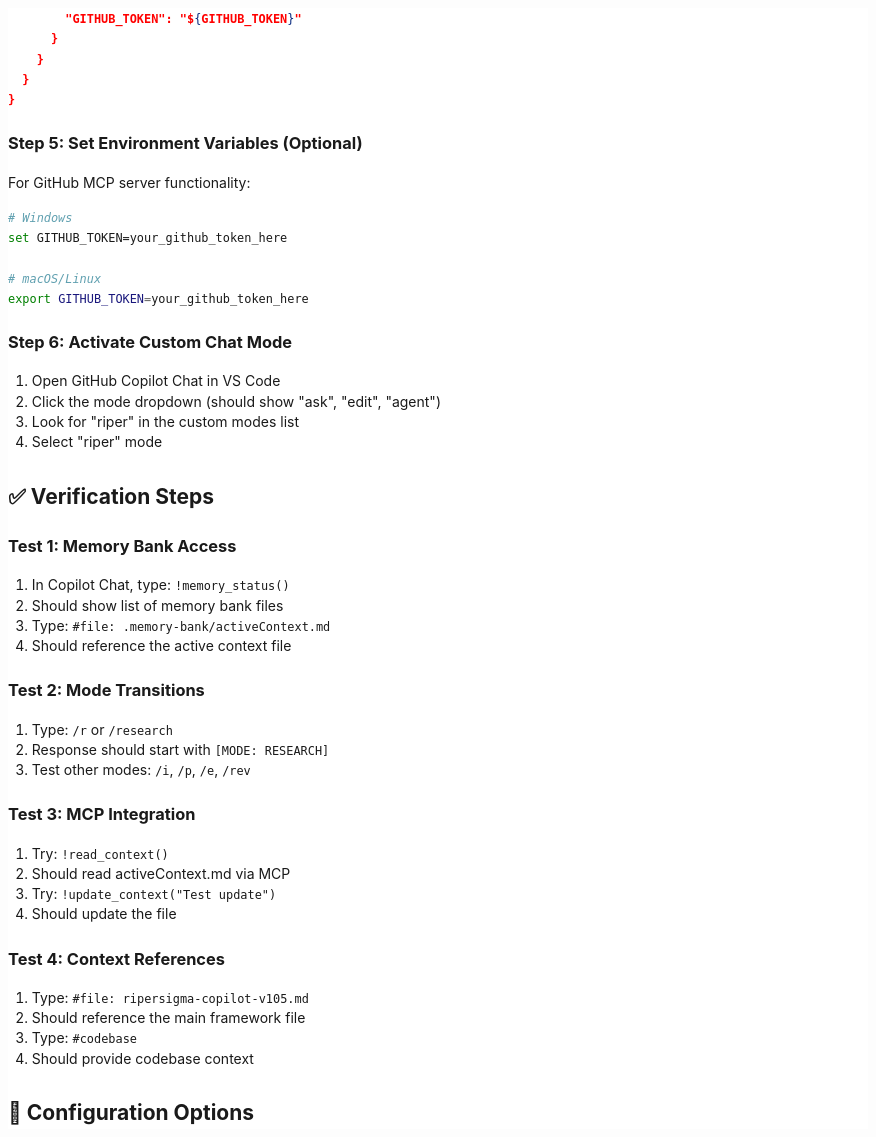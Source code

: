 ```json
        "GITHUB_TOKEN": "${GITHUB_TOKEN}"
      }
    }
  }
}
```

### Step 5: Set Environment Variables (Optional)
For GitHub MCP server functionality:
```bash
# Windows
set GITHUB_TOKEN=your_github_token_here

# macOS/Linux
export GITHUB_TOKEN=your_github_token_here
```

### Step 6: Activate Custom Chat Mode
1. Open GitHub Copilot Chat in VS Code
2. Click the mode dropdown (should show "ask", "edit", "agent")
3. Look for "riper" in the custom modes list
4. Select "riper" mode

## ✅ Verification Steps

### Test 1: Memory Bank Access
1. In Copilot Chat, type: `!memory_status()`
2. Should show list of memory bank files
3. Type: `#file: .memory-bank/activeContext.md`
4. Should reference the active context file

### Test 2: Mode Transitions
1. Type: `/r` or `/research`
2. Response should start with `[MODE: RESEARCH]`
3. Test other modes: `/i`, `/p`, `/e`, `/rev`

### Test 3: MCP Integration
1. Try: `!read_context()`
2. Should read activeContext.md via MCP
3. Try: `!update_context("Test update")`
4. Should update the file

### Test 4: Context References
1. Type: `#file: ripersigma-copilot-v105.md`
2. Should reference the main framework file
3. Type: `#codebase`
4. Should provide codebase context

## 🔧 Configuration Options
